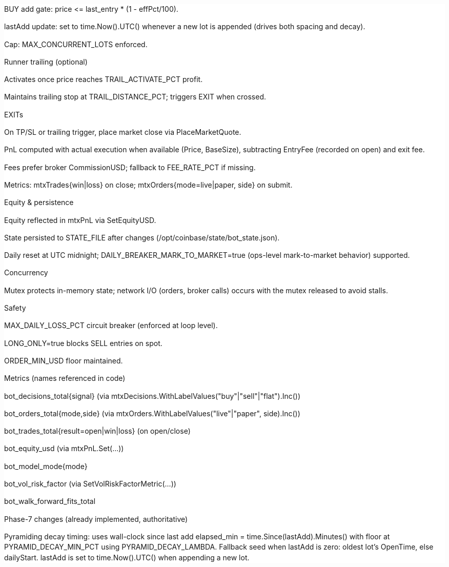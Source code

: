 BUY add gate: price <= last_entry * (1 - effPct/100).

lastAdd update: set to time.Now().UTC() whenever a new lot is appended (drives both spacing and decay).

Cap: MAX_CONCURRENT_LOTS enforced.

Runner trailing (optional)

Activates once price reaches TRAIL_ACTIVATE_PCT profit.

Maintains trailing stop at TRAIL_DISTANCE_PCT; triggers EXIT when crossed.

EXITs

On TP/SL or trailing trigger, place market close via PlaceMarketQuote.

PnL computed with actual execution when available (Price, BaseSize), subtracting EntryFee (recorded on open) and exit fee.

Fees prefer broker CommissionUSD; fallback to FEE_RATE_PCT if missing.

Metrics: mtxTrades{win|loss} on close; mtxOrders{mode=live|paper, side} on submit.

Equity & persistence

Equity reflected in mtxPnL via SetEquityUSD.

State persisted to STATE_FILE after changes (/opt/coinbase/state/bot_state.json).

Daily reset at UTC midnight; DAILY_BREAKER_MARK_TO_MARKET=true (ops-level mark-to-market behavior) supported.

Concurrency

Mutex protects in-memory state; network I/O (orders, broker calls) occurs with the mutex released to avoid stalls.

Safety

MAX_DAILY_LOSS_PCT circuit breaker (enforced at loop level).

LONG_ONLY=true blocks SELL entries on spot.

ORDER_MIN_USD floor maintained.

Metrics (names referenced in code)

bot_decisions_total{signal} (via mtxDecisions.WithLabelValues("buy"|"sell"|"flat").Inc())

bot_orders_total{mode,side} (via mtxOrders.WithLabelValues("live"|"paper", side).Inc())

bot_trades_total{result=open|win|loss} (on open/close)

bot_equity_usd (via mtxPnL.Set(...))

bot_model_mode{mode}

bot_vol_risk_factor (via SetVolRiskFactorMetric(...))

bot_walk_forward_fits_total

Phase-7 changes (already implemented, authoritative)

Pyramiding decay timing: uses wall-clock since last add
elapsed_min = time.Since(lastAdd).Minutes() with floor at PYRAMID_DECAY_MIN_PCT using PYRAMID_DECAY_LAMBDA.
Fallback seed when lastAdd is zero: oldest lot’s OpenTime, else dailyStart.
lastAdd is set to time.Now().UTC() when appending a new lot.
